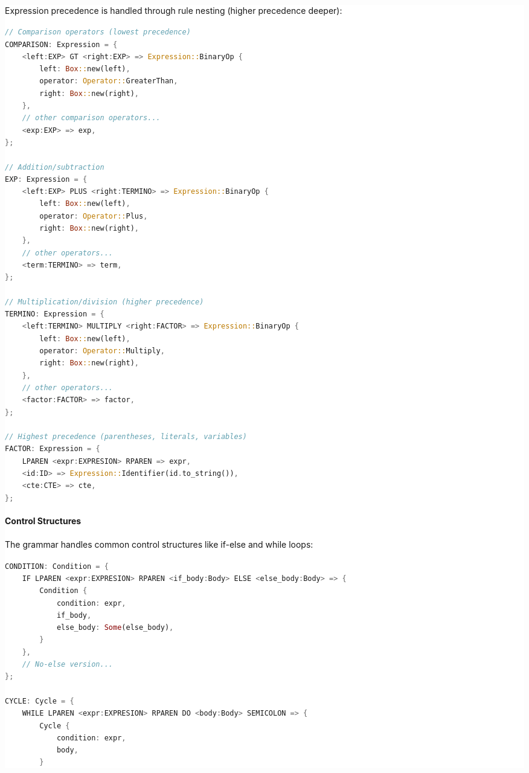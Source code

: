 Expression precedence is handled through rule nesting (higher precedence deeper):

```rust
// Comparison operators (lowest precedence)
COMPARISON: Expression = {
    <left:EXP> GT <right:EXP> => Expression::BinaryOp {
        left: Box::new(left),
        operator: Operator::GreaterThan,
        right: Box::new(right),
    },
    // other comparison operators...
    <exp:EXP> => exp,
};

// Addition/subtraction
EXP: Expression = {
    <left:EXP> PLUS <right:TERMINO> => Expression::BinaryOp {
        left: Box::new(left),
        operator: Operator::Plus,
        right: Box::new(right),
    },
    // other operators...
    <term:TERMINO> => term,
};

// Multiplication/division (higher precedence)
TERMINO: Expression = {
    <left:TERMINO> MULTIPLY <right:FACTOR> => Expression::BinaryOp {
        left: Box::new(left),
        operator: Operator::Multiply,
        right: Box::new(right),
    },
    // other operators...
    <factor:FACTOR> => factor,
};

// Highest precedence (parentheses, literals, variables)
FACTOR: Expression = {
    LPAREN <expr:EXPRESION> RPAREN => expr,
    <id:ID> => Expression::Identifier(id.to_string()),
    <cte:CTE> => cte,
};
```

#### Control Structures

The grammar handles common control structures like if-else and while loops:

```rust
CONDITION: Condition = {
    IF LPAREN <expr:EXPRESION> RPAREN <if_body:Body> ELSE <else_body:Body> => {
        Condition {
            condition: expr,
            if_body,
            else_body: Some(else_body),
        }
    },
    // No-else version...
};

CYCLE: Cycle = {
    WHILE LPAREN <expr:EXPRESION> RPAREN DO <body:Body> SEMICOLON => {
        Cycle {
            condition: expr,
            body,
        }
```